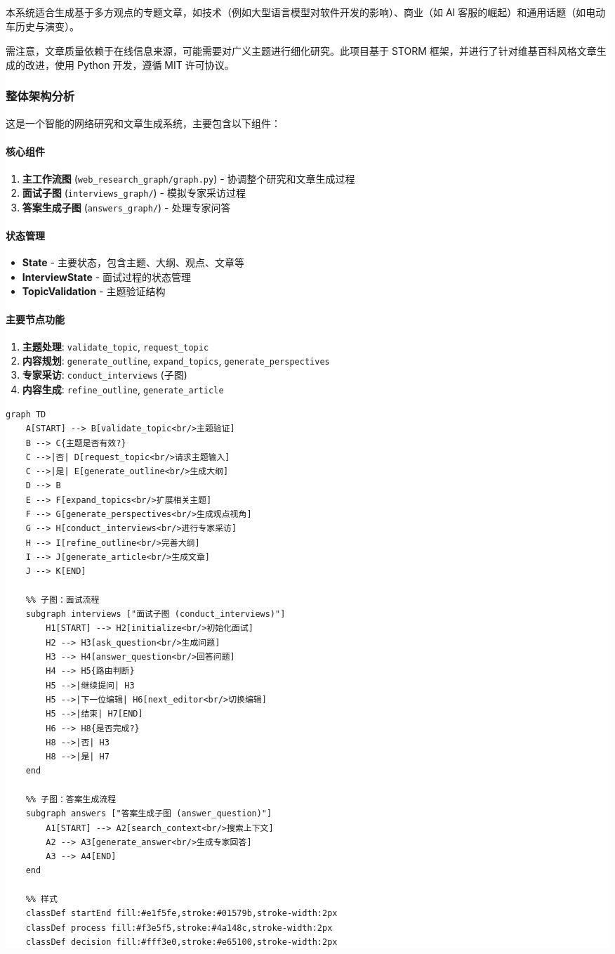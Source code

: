 本系统适合生成基于多方观点的专题文章，如技术（例如大型语言模型对软件开发的影响）、商业（如 AI 客服的崛起）和通用话题（如电动车历史与演变）。

需注意，文章质量依赖于在线信息来源，可能需要对广义主题进行细化研究。此项目基于 STORM 框架，并进行了针对维基百科风格文章生成的改进，使用 Python 开发，遵循 MIT 许可协议。

### 整体架构分析

这是一个智能的网络研究和文章生成系统，主要包含以下组件：

#### 核心组件

1. **主工作流图** (`web_research_graph/graph.py`) - 协调整个研究和文章生成过程
2. **面试子图** (`interviews_graph/`) - 模拟专家采访过程
3. **答案生成子图** (`answers_graph/`) - 处理专家问答

#### 状态管理

- **State** - 主要状态，包含主题、大纲、观点、文章等
- **InterviewState** - 面试过程的状态管理
- **TopicValidation** - 主题验证结构

#### 主要节点功能

1. **主题处理**: `validate_topic`, `request_topic`
2. **内容规划**: `generate_outline`, `expand_topics`, `generate_perspectives`
3. **专家采访**: `conduct_interviews` (子图)
4. **内容生成**: `refine_outline`, `generate_article`

```mermaid
graph TD
    A[START] --> B[validate_topic<br/>主题验证]
    B --> C{主题是否有效?}
    C -->|否| D[request_topic<br/>请求主题输入]
    C -->|是| E[generate_outline<br/>生成大纲]
    D --> B
    E --> F[expand_topics<br/>扩展相关主题]
    F --> G[generate_perspectives<br/>生成观点视角]
    G --> H[conduct_interviews<br/>进行专家采访]
    H --> I[refine_outline<br/>完善大纲]
    I --> J[generate_article<br/>生成文章]
    J --> K[END]
    
    %% 子图：面试流程
    subgraph interviews ["面试子图 (conduct_interviews)"]
        H1[START] --> H2[initialize<br/>初始化面试]
        H2 --> H3[ask_question<br/>生成问题]
        H3 --> H4[answer_question<br/>回答问题]
        H4 --> H5{路由判断}
        H5 -->|继续提问| H3
        H5 -->|下一位编辑| H6[next_editor<br/>切换编辑]
        H5 -->|结束| H7[END]
        H6 --> H8{是否完成?}
        H8 -->|否| H3
        H8 -->|是| H7
    end
    
    %% 子图：答案生成流程  
    subgraph answers ["答案生成子图 (answer_question)"]
        A1[START] --> A2[search_context<br/>搜索上下文]
        A2 --> A3[generate_answer<br/>生成专家回答]
        A3 --> A4[END]
    end
    
    %% 样式
    classDef startEnd fill:#e1f5fe,stroke:#01579b,stroke-width:2px
    classDef process fill:#f3e5f5,stroke:#4a148c,stroke-width:2px
    classDef decision fill:#fff3e0,stroke:#e65100,stroke-width:2px
```